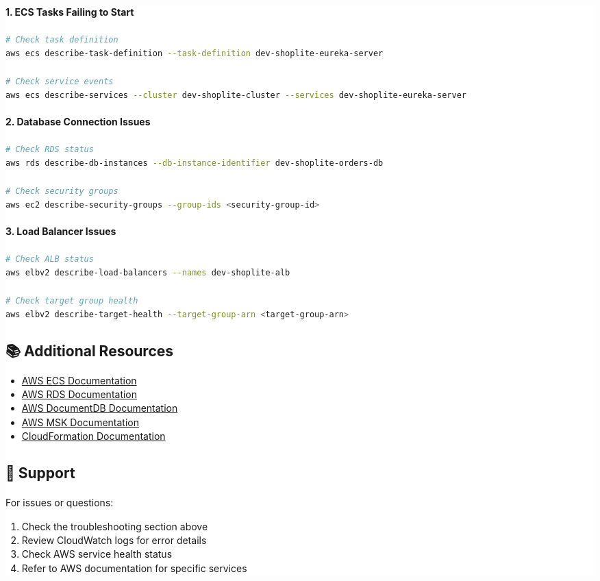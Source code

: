 #### 1. ECS Tasks Failing to Start
```bash
# Check task definition
aws ecs describe-task-definition --task-definition dev-shoplite-eureka-server

# Check service events
aws ecs describe-services --cluster dev-shoplite-cluster --services dev-shoplite-eureka-server
```

#### 2. Database Connection Issues
```bash
# Check RDS status
aws rds describe-db-instances --db-instance-identifier dev-shoplite-orders-db

# Check security groups
aws ec2 describe-security-groups --group-ids <security-group-id>
```

#### 3. Load Balancer Issues
```bash
# Check ALB status
aws elbv2 describe-load-balancers --names dev-shoplite-alb

# Check target group health
aws elbv2 describe-target-health --target-group-arn <target-group-arn>
```

## 📚 Additional Resources

- [AWS ECS Documentation](https://docs.aws.amazon.com/ecs/)
- [AWS RDS Documentation](https://docs.aws.amazon.com/rds/)
- [AWS DocumentDB Documentation](https://docs.aws.amazon.com/documentdb/)
- [AWS MSK Documentation](https://docs.aws.amazon.com/msk/)
- [CloudFormation Documentation](https://docs.aws.amazon.com/cloudformation/)

## 🤝 Support

For issues or questions:
1. Check the troubleshooting section above
2. Review CloudWatch logs for error details
3. Check AWS service health status
4. Refer to AWS documentation for specific services
